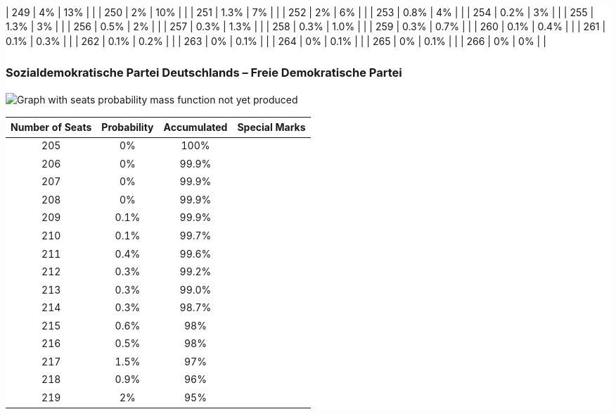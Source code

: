 | 249 | 4% | 13% |  |
| 250 | 2% | 10% |  |
| 251 | 1.3% | 7% |  |
| 252 | 2% | 6% |  |
| 253 | 0.8% | 4% |  |
| 254 | 0.2% | 3% |  |
| 255 | 1.3% | 3% |  |
| 256 | 0.5% | 2% |  |
| 257 | 0.3% | 1.3% |  |
| 258 | 0.3% | 1.0% |  |
| 259 | 0.3% | 0.7% |  |
| 260 | 0.1% | 0.4% |  |
| 261 | 0.1% | 0.3% |  |
| 262 | 0.1% | 0.2% |  |
| 263 | 0% | 0.1% |  |
| 264 | 0% | 0.1% |  |
| 265 | 0% | 0.1% |  |
| 266 | 0% | 0% |  |

### Sozialdemokratische Partei Deutschlands – Freie Demokratische Partei

![Graph with seats probability mass function not yet produced](2017-11-15-Kantar-coalitions-seats-pmf-spd–fdp.png "Seats Probability Mass Function")

| Number of Seats | Probability | Accumulated | Special Marks |
|:---------------:|:-----------:|:-----------:|:-------------:|
| 205 | 0% | 100% |  |
| 206 | 0% | 99.9% |  |
| 207 | 0% | 99.9% |  |
| 208 | 0% | 99.9% |  |
| 209 | 0.1% | 99.9% |  |
| 210 | 0.1% | 99.7% |  |
| 211 | 0.4% | 99.6% |  |
| 212 | 0.3% | 99.2% |  |
| 213 | 0.3% | 99.0% |  |
| 214 | 0.3% | 98.7% |  |
| 215 | 0.6% | 98% |  |
| 216 | 0.5% | 98% |  |
| 217 | 1.5% | 97% |  |
| 218 | 0.9% | 96% |  |
| 219 | 2% | 95% |  |